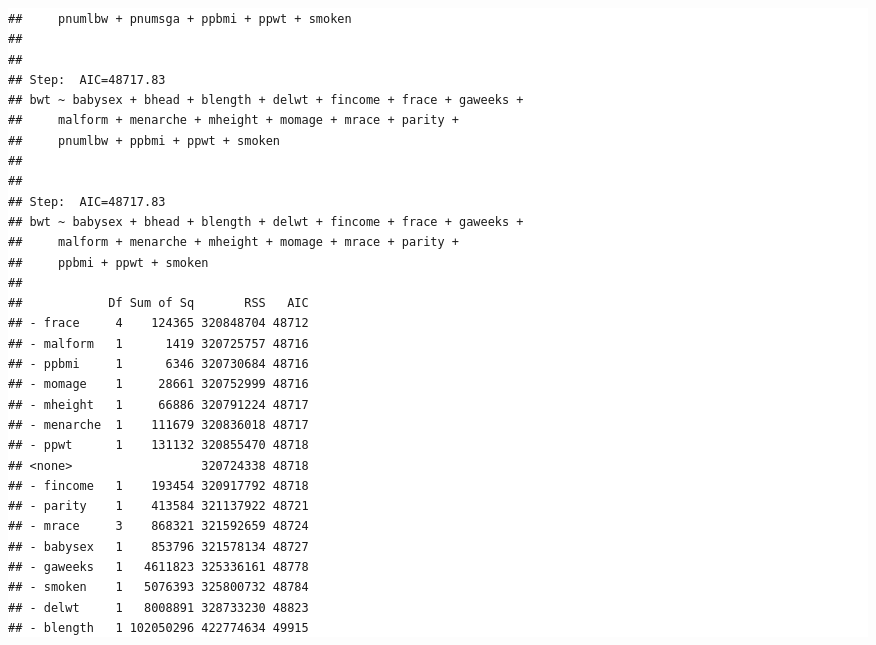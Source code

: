     ##     pnumlbw + pnumsga + ppbmi + ppwt + smoken
    ## 
    ## 
    ## Step:  AIC=48717.83
    ## bwt ~ babysex + bhead + blength + delwt + fincome + frace + gaweeks + 
    ##     malform + menarche + mheight + momage + mrace + parity + 
    ##     pnumlbw + ppbmi + ppwt + smoken
    ## 
    ## 
    ## Step:  AIC=48717.83
    ## bwt ~ babysex + bhead + blength + delwt + fincome + frace + gaweeks + 
    ##     malform + menarche + mheight + momage + mrace + parity + 
    ##     ppbmi + ppwt + smoken
    ## 
    ##            Df Sum of Sq       RSS   AIC
    ## - frace     4    124365 320848704 48712
    ## - malform   1      1419 320725757 48716
    ## - ppbmi     1      6346 320730684 48716
    ## - momage    1     28661 320752999 48716
    ## - mheight   1     66886 320791224 48717
    ## - menarche  1    111679 320836018 48717
    ## - ppwt      1    131132 320855470 48718
    ## <none>                  320724338 48718
    ## - fincome   1    193454 320917792 48718
    ## - parity    1    413584 321137922 48721
    ## - mrace     3    868321 321592659 48724
    ## - babysex   1    853796 321578134 48727
    ## - gaweeks   1   4611823 325336161 48778
    ## - smoken    1   5076393 325800732 48784
    ## - delwt     1   8008891 328733230 48823
    ## - blength   1 102050296 422774634 49915